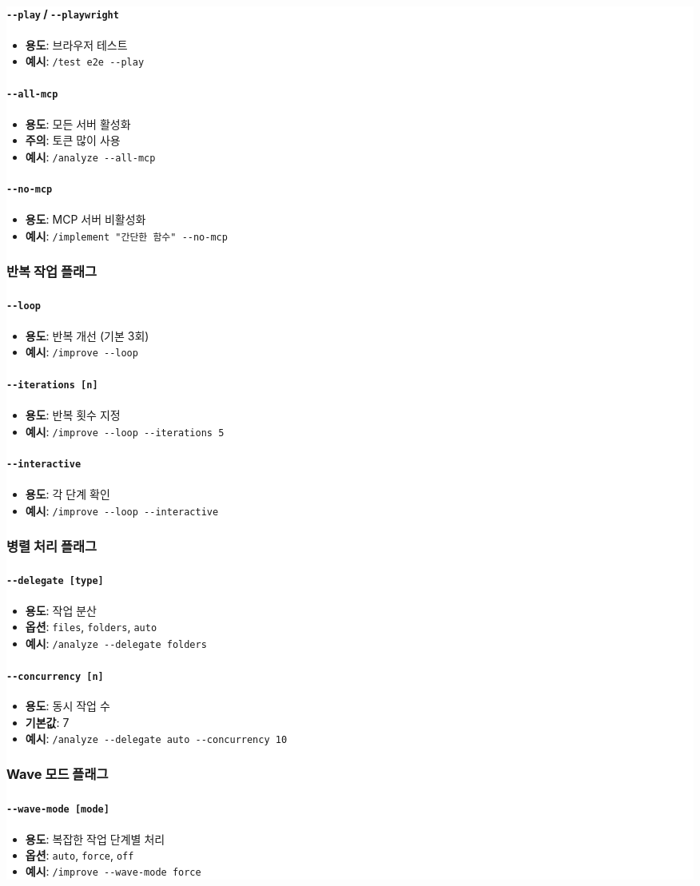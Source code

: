 #### `--play` / `--playwright`

- **용도**: 브라우저 테스트
- **예시**: `/test e2e --play`

#### `--all-mcp`

- **용도**: 모든 서버 활성화
- **주의**: 토큰 많이 사용
- **예시**: `/analyze --all-mcp`

#### `--no-mcp`

- **용도**: MCP 서버 비활성화
- **예시**: `/implement "간단한 함수" --no-mcp`

### 반복 작업 플래그

#### `--loop`

- **용도**: 반복 개선 (기본 3회)
- **예시**: `/improve --loop`

#### `--iterations [n]`

- **용도**: 반복 횟수 지정
- **예시**: `/improve --loop --iterations 5`

#### `--interactive`

- **용도**: 각 단계 확인
- **예시**: `/improve --loop --interactive`

### 병렬 처리 플래그

#### `--delegate [type]`

- **용도**: 작업 분산
- **옵션**: `files`, `folders`, `auto`
- **예시**: `/analyze --delegate folders`

#### `--concurrency [n]`

- **용도**: 동시 작업 수
- **기본값**: 7
- **예시**: `/analyze --delegate auto --concurrency 10`

### Wave 모드 플래그

#### `--wave-mode [mode]`

- **용도**: 복잡한 작업 단계별 처리
- **옵션**: `auto`, `force`, `off`
- **예시**: `/improve --wave-mode force`
